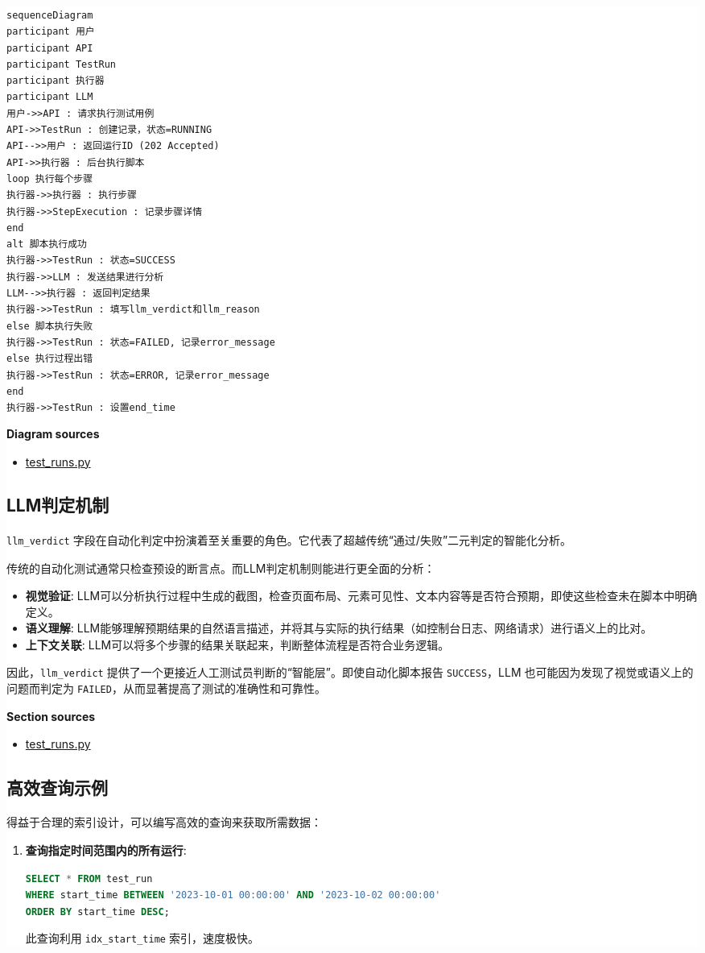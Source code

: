 ```mermaid
sequenceDiagram
participant 用户
participant API
participant TestRun
participant 执行器
participant LLM
用户->>API : 请求执行测试用例
API->>TestRun : 创建记录，状态=RUNNING
API-->>用户 : 返回运行ID (202 Accepted)
API->>执行器 : 后台执行脚本
loop 执行每个步骤
执行器->>执行器 : 执行步骤
执行器->>StepExecution : 记录步骤详情
end
alt 脚本执行成功
执行器->>TestRun : 状态=SUCCESS
执行器->>LLM : 发送结果进行分析
LLM-->>执行器 : 返回判定结果
执行器->>TestRun : 填写llm_verdict和llm_reason
else 脚本执行失败
执行器->>TestRun : 状态=FAILED, 记录error_message
else 执行过程出错
执行器->>TestRun : 状态=ERROR, 记录error_message
end
执行器->>TestRun : 设置end_time
```

**Diagram sources**
- [test_runs.py](file://backend/app/api/endpoints/test_runs.py#L63-L140)

## LLM判定机制
`llm_verdict` 字段在自动化判定中扮演着至关重要的角色。它代表了超越传统“通过/失败”二元判定的智能化分析。

传统的自动化测试通常只检查预设的断言点。而LLM判定机制则能进行更全面的分析：
- **视觉验证**: LLM可以分析执行过程中生成的截图，检查页面布局、元素可见性、文本内容等是否符合预期，即使这些检查未在脚本中明确定义。
- **语义理解**: LLM能够理解预期结果的自然语言描述，并将其与实际的执行结果（如控制台日志、网络请求）进行语义上的比对。
- **上下文关联**: LLM可以将多个步骤的结果关联起来，判断整体流程是否符合业务逻辑。

因此，`llm_verdict` 提供了一个更接近人工测试员判断的“智能层”。即使自动化脚本报告 `SUCCESS`，LLM 也可能因为发现了视觉或语义上的问题而判定为 `FAILED`，从而显著提高了测试的准确性和可靠性。

**Section sources**
- [test_runs.py](file://backend/app/api/endpoints/test_runs.py#L95-L124)

## 高效查询示例
得益于合理的索引设计，可以编写高效的查询来获取所需数据：

1.  **查询指定时间范围内的所有运行**:
    ```sql
    SELECT * FROM test_run 
    WHERE start_time BETWEEN '2023-10-01 00:00:00' AND '2023-10-02 00:00:00'
    ORDER BY start_time DESC;
    ```
    此查询利用 `idx_start_time` 索引，速度极快。
